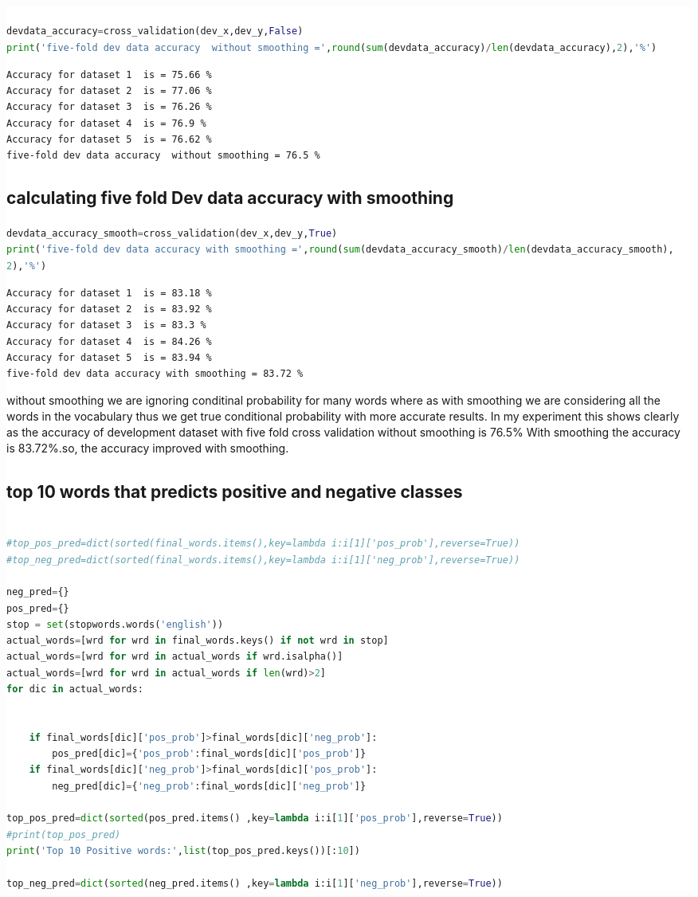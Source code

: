 ```python

devdata_accuracy=cross_validation(dev_x,dev_y,False)
print('five-fold dev data accuracy  without smoothing =',round(sum(devdata_accuracy)/len(devdata_accuracy),2),'%')

```

    Accuracy for dataset 1  is = 75.66 %
    Accuracy for dataset 2  is = 77.06 %
    Accuracy for dataset 3  is = 76.26 %
    Accuracy for dataset 4  is = 76.9 %
    Accuracy for dataset 5  is = 76.62 %
    five-fold dev data accuracy  without smoothing = 76.5 %
    

## calculating five fold Dev data accuracy with smoothing


```python
devdata_accuracy_smooth=cross_validation(dev_x,dev_y,True)
print('five-fold dev data accuracy with smoothing =',round(sum(devdata_accuracy_smooth)/len(devdata_accuracy_smooth),2),'%')
```

    Accuracy for dataset 1  is = 83.18 %
    Accuracy for dataset 2  is = 83.92 %
    Accuracy for dataset 3  is = 83.3 %
    Accuracy for dataset 4  is = 84.26 %
    Accuracy for dataset 5  is = 83.94 %
    five-fold dev data accuracy with smoothing = 83.72 %
    

without smoothing we are ignoring conditinal probability for many words where as with smoothing we are considering all the words in the vocabulary thus we get true conditional probability with more accurate results.
In my experiment this shows clearly as the accuracy of development dataset with five fold cross validation without smoothing is 76.5% With smoothing the accuracy is 83.72%.so, the accuracy improved with smoothing.

## top 10 words that predicts positive and negative classes


```python

#top_pos_pred=dict(sorted(final_words.items(),key=lambda i:i[1]['pos_prob'],reverse=True))
#top_neg_pred=dict(sorted(final_words.items(),key=lambda i:i[1]['neg_prob'],reverse=True))

neg_pred={}
pos_pred={}
stop = set(stopwords.words('english'))
actual_words=[wrd for wrd in final_words.keys() if not wrd in stop]
actual_words=[wrd for wrd in actual_words if wrd.isalpha()]
actual_words=[wrd for wrd in actual_words if len(wrd)>2]
for dic in actual_words:

    
    if final_words[dic]['pos_prob']>final_words[dic]['neg_prob']:
        pos_pred[dic]={'pos_prob':final_words[dic]['pos_prob']}
    if final_words[dic]['neg_prob']>final_words[dic]['pos_prob']:
        neg_pred[dic]={'neg_prob':final_words[dic]['neg_prob']}
    
top_pos_pred=dict(sorted(pos_pred.items() ,key=lambda i:i[1]['pos_prob'],reverse=True))
#print(top_pos_pred)
print('Top 10 Positive words:',list(top_pos_pred.keys())[:10])

top_neg_pred=dict(sorted(neg_pred.items() ,key=lambda i:i[1]['neg_prob'],reverse=True))
```